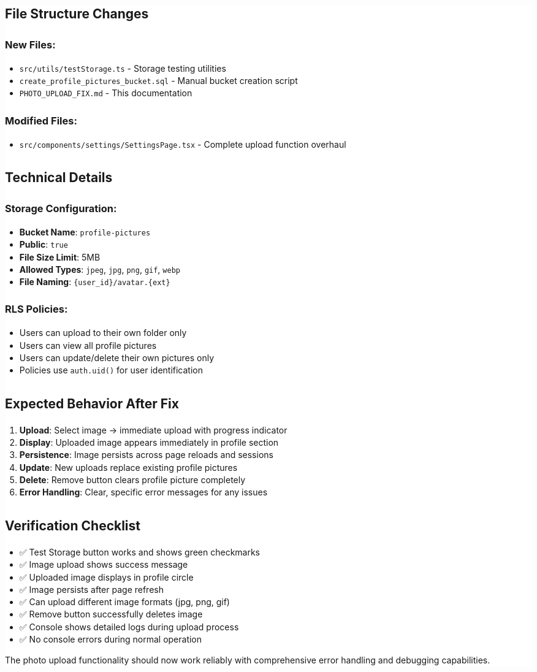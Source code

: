 ## File Structure Changes

### New Files:
- `src/utils/testStorage.ts` - Storage testing utilities
- `create_profile_pictures_bucket.sql` - Manual bucket creation script
- `PHOTO_UPLOAD_FIX.md` - This documentation

### Modified Files:
- `src/components/settings/SettingsPage.tsx` - Complete upload function overhaul

## Technical Details

### Storage Configuration:
- **Bucket Name**: `profile-pictures`
- **Public**: `true`
- **File Size Limit**: 5MB
- **Allowed Types**: `jpeg`, `jpg`, `png`, `gif`, `webp`
- **File Naming**: `{user_id}/avatar.{ext}`

### RLS Policies:
- Users can upload to their own folder only
- Users can view all profile pictures
- Users can update/delete their own pictures only
- Policies use `auth.uid()` for user identification

## Expected Behavior After Fix

1. **Upload**: Select image → immediate upload with progress indicator
2. **Display**: Uploaded image appears immediately in profile section
3. **Persistence**: Image persists across page reloads and sessions
4. **Update**: New uploads replace existing profile pictures
5. **Delete**: Remove button clears profile picture completely
6. **Error Handling**: Clear, specific error messages for any issues

## Verification Checklist

- ✅ Test Storage button works and shows green checkmarks
- ✅ Image upload shows success message
- ✅ Uploaded image displays in profile circle
- ✅ Image persists after page refresh
- ✅ Can upload different image formats (jpg, png, gif)
- ✅ Remove button successfully deletes image
- ✅ Console shows detailed logs during upload process
- ✅ No console errors during normal operation

The photo upload functionality should now work reliably with comprehensive error handling and debugging capabilities.
